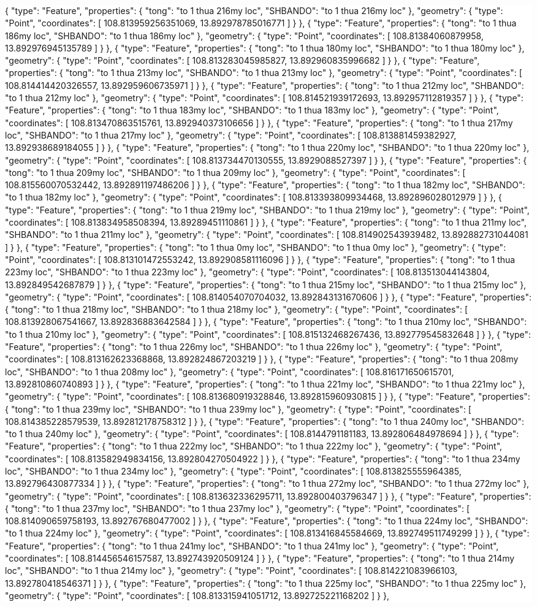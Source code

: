 { "type": "Feature", "properties": { "tong": "to 1 thua 216my loc", "SHBANDO": "to 1 thua 216my loc" }, "geometry": { "type": "Point", "coordinates": [ 108.813959256351069, 13.892978785016771 ] } },
{ "type": "Feature", "properties": { "tong": "to 1 thua 186my loc", "SHBANDO": "to 1 thua 186my loc" }, "geometry": { "type": "Point", "coordinates": [ 108.81384060879958, 13.892976945135789 ] } },
{ "type": "Feature", "properties": { "tong": "to 1 thua 180my loc", "SHBANDO": "to 1 thua 180my loc" }, "geometry": { "type": "Point", "coordinates": [ 108.813283045985827, 13.892960835996682 ] } },
{ "type": "Feature", "properties": { "tong": "to 1 thua 213my loc", "SHBANDO": "to 1 thua 213my loc" }, "geometry": { "type": "Point", "coordinates": [ 108.814414420326557, 13.892959606735971 ] } },
{ "type": "Feature", "properties": { "tong": "to 1 thua 212my loc", "SHBANDO": "to 1 thua 212my loc" }, "geometry": { "type": "Point", "coordinates": [ 108.814521939172693, 13.892957112819357 ] } },
{ "type": "Feature", "properties": { "tong": "to 1 thua 183my loc", "SHBANDO": "to 1 thua 183my loc" }, "geometry": { "type": "Point", "coordinates": [ 108.813470863515761, 13.892940373106656 ] } },
{ "type": "Feature", "properties": { "tong": "to 1 thua 217my loc", "SHBANDO": "to 1 thua 217my loc" }, "geometry": { "type": "Point", "coordinates": [ 108.813881459382927, 13.892938689184055 ] } },
{ "type": "Feature", "properties": { "tong": "to 1 thua 220my loc", "SHBANDO": "to 1 thua 220my loc" }, "geometry": { "type": "Point", "coordinates": [ 108.813734470130555, 13.8929088527397 ] } },
{ "type": "Feature", "properties": { "tong": "to 1 thua 209my loc", "SHBANDO": "to 1 thua 209my loc" }, "geometry": { "type": "Point", "coordinates": [ 108.815560070532442, 13.892891197486206 ] } },
{ "type": "Feature", "properties": { "tong": "to 1 thua 182my loc", "SHBANDO": "to 1 thua 182my loc" }, "geometry": { "type": "Point", "coordinates": [ 108.813393809934468, 13.892896028012979 ] } },
{ "type": "Feature", "properties": { "tong": "to 1 thua 219my loc", "SHBANDO": "to 1 thua 219my loc" }, "geometry": { "type": "Point", "coordinates": [ 108.813834958508394, 13.89289451110861 ] } },
{ "type": "Feature", "properties": { "tong": "to 1 thua 211my loc", "SHBANDO": "to 1 thua 211my loc" }, "geometry": { "type": "Point", "coordinates": [ 108.814902543939482, 13.892882731044081 ] } },
{ "type": "Feature", "properties": { "tong": "to 1 thua 0my loc", "SHBANDO": "to 1 thua 0my loc" }, "geometry": { "type": "Point", "coordinates": [ 108.813101472553242, 13.892908581116096 ] } },
{ "type": "Feature", "properties": { "tong": "to 1 thua 223my loc", "SHBANDO": "to 1 thua 223my loc" }, "geometry": { "type": "Point", "coordinates": [ 108.813513044143804, 13.892849542687879 ] } },
{ "type": "Feature", "properties": { "tong": "to 1 thua 215my loc", "SHBANDO": "to 1 thua 215my loc" }, "geometry": { "type": "Point", "coordinates": [ 108.814054070704032, 13.892843131670606 ] } },
{ "type": "Feature", "properties": { "tong": "to 1 thua 218my loc", "SHBANDO": "to 1 thua 218my loc" }, "geometry": { "type": "Point", "coordinates": [ 108.813928067541667, 13.892836883642584 ] } },
{ "type": "Feature", "properties": { "tong": "to 1 thua 210my loc", "SHBANDO": "to 1 thua 210my loc" }, "geometry": { "type": "Point", "coordinates": [ 108.815132468267436, 13.892779545832648 ] } },
{ "type": "Feature", "properties": { "tong": "to 1 thua 226my loc", "SHBANDO": "to 1 thua 226my loc" }, "geometry": { "type": "Point", "coordinates": [ 108.813162623368868, 13.892824867203219 ] } },
{ "type": "Feature", "properties": { "tong": "to 1 thua 208my loc", "SHBANDO": "to 1 thua 208my loc" }, "geometry": { "type": "Point", "coordinates": [ 108.816171650615701, 13.892810860740893 ] } },
{ "type": "Feature", "properties": { "tong": "to 1 thua 221my loc", "SHBANDO": "to 1 thua 221my loc" }, "geometry": { "type": "Point", "coordinates": [ 108.813680919328846, 13.892815960930815 ] } },
{ "type": "Feature", "properties": { "tong": "to 1 thua 239my loc", "SHBANDO": "to 1 thua 239my loc" }, "geometry": { "type": "Point", "coordinates": [ 108.814385228579539, 13.892812178758312 ] } },
{ "type": "Feature", "properties": { "tong": "to 1 thua 240my loc", "SHBANDO": "to 1 thua 240my loc" }, "geometry": { "type": "Point", "coordinates": [ 108.8144791181183, 13.892806484978694 ] } },
{ "type": "Feature", "properties": { "tong": "to 1 thua 222my loc", "SHBANDO": "to 1 thua 222my loc" }, "geometry": { "type": "Point", "coordinates": [ 108.813582949834156, 13.892804270504922 ] } },
{ "type": "Feature", "properties": { "tong": "to 1 thua 234my loc", "SHBANDO": "to 1 thua 234my loc" }, "geometry": { "type": "Point", "coordinates": [ 108.813825555964385, 13.892796430877334 ] } },
{ "type": "Feature", "properties": { "tong": "to 1 thua 272my loc", "SHBANDO": "to 1 thua 272my loc" }, "geometry": { "type": "Point", "coordinates": [ 108.813632336295711, 13.892800403796347 ] } },
{ "type": "Feature", "properties": { "tong": "to 1 thua 237my loc", "SHBANDO": "to 1 thua 237my loc" }, "geometry": { "type": "Point", "coordinates": [ 108.814090659758193, 13.892767680477002 ] } },
{ "type": "Feature", "properties": { "tong": "to 1 thua 224my loc", "SHBANDO": "to 1 thua 224my loc" }, "geometry": { "type": "Point", "coordinates": [ 108.813416845584669, 13.892749511749299 ] } },
{ "type": "Feature", "properties": { "tong": "to 1 thua 241my loc", "SHBANDO": "to 1 thua 241my loc" }, "geometry": { "type": "Point", "coordinates": [ 108.814456546157587, 13.892743920509124 ] } },
{ "type": "Feature", "properties": { "tong": "to 1 thua 214my loc", "SHBANDO": "to 1 thua 214my loc" }, "geometry": { "type": "Point", "coordinates": [ 108.814221083966103, 13.892780418546371 ] } },
{ "type": "Feature", "properties": { "tong": "to 1 thua 225my loc", "SHBANDO": "to 1 thua 225my loc" }, "geometry": { "type": "Point", "coordinates": [ 108.813315941051712, 13.892725221168202 ] } },